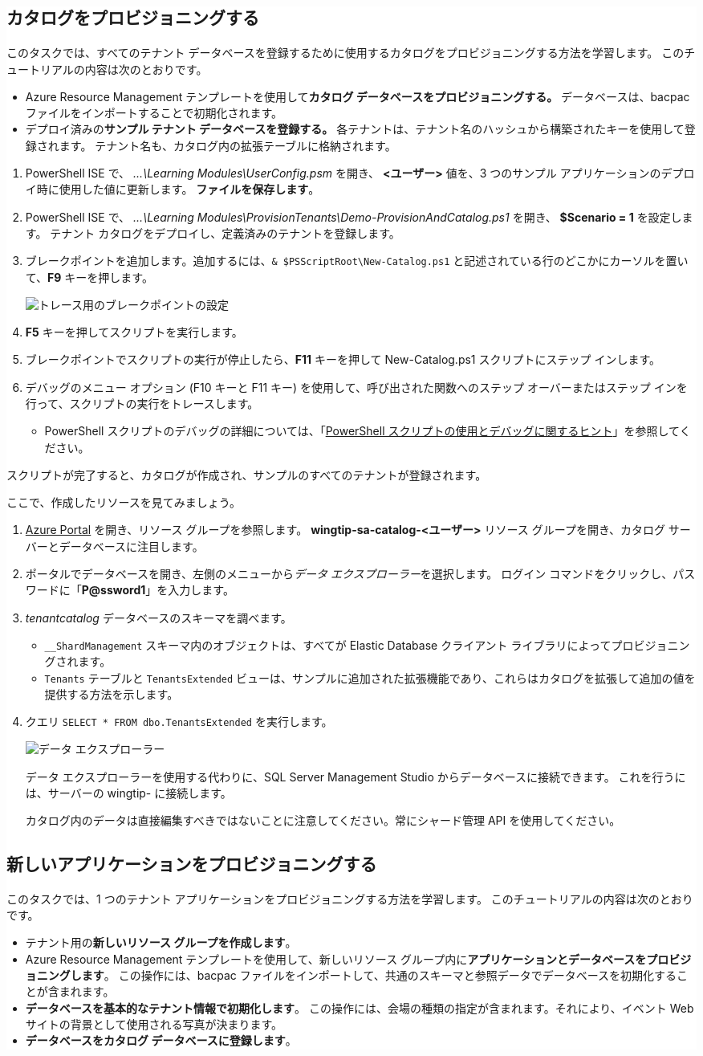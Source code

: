 ## <a name="provision-the-catalog"></a>カタログをプロビジョニングする

このタスクでは、すべてのテナント データベースを登録するために使用するカタログをプロビジョニングする方法を学習します。 このチュートリアルの内容は次のとおりです。 

* Azure Resource Management テンプレートを使用して**カタログ データベースをプロビジョニングする。** データベースは、bacpac ファイルをインポートすることで初期化されます。  
* デプロイ済みの**サンプル テナント データベースを登録する。**  各テナントは、テナント名のハッシュから構築されたキーを使用して登録されます。  テナント名も、カタログ内の拡張テーブルに格納されます。

1. PowerShell ISE で、 *...\Learning Modules\UserConfig.psm* を開き、 **\<ユーザー\>** 値を、3 つのサンプル アプリケーションのデプロイ時に使用した値に更新します。  **ファイルを保存します**。  
1. PowerShell ISE で、 *...\Learning Modules\ProvisionTenants\Demo-ProvisionAndCatalog.ps1* を開き、 **$Scenario = 1** を設定します。 テナント カタログをデプロイし、定義済みのテナントを登録します。

1. ブレークポイントを追加します。追加するには、`& $PSScriptRoot\New-Catalog.ps1` と記述されている行のどこかにカーソルを置いて、**F9** キーを押します。

    ![トレース用のブレークポイントの設定](media/saas-standaloneapp-provision-and-catalog/breakpoint.png)

1. **F5** キーを押してスクリプトを実行します。 
1.  ブレークポイントでスクリプトの実行が停止したら、**F11** キーを押して New-Catalog.ps1 スクリプトにステップ インします。
1.  デバッグのメニュー オプション (F10 キーと F11 キー) を使用して、呼び出された関数へのステップ オーバーまたはステップ インを行って、スクリプトの実行をトレースします。
    *   PowerShell スクリプトのデバッグの詳細については、「[PowerShell スクリプトの使用とデバッグに関するヒント](https://msdn.microsoft.com/powershell/scripting/core-powershell/ise/how-to-debug-scripts-in-windows-powershell-ise)」を参照してください。

スクリプトが完了すると、カタログが作成され、サンプルのすべてのテナントが登録されます。 

ここで、作成したリソースを見てみましょう。

1. [Azure Portal](https://portal.azure.com/) を開き、リソース グループを参照します。  **wingtip-sa-catalog-\<ユーザー\>** リソース グループを開き、カタログ サーバーとデータベースに注目します。
1. ポータルでデータベースを開き、左側のメニューから*データ エクスプローラー*を選択します。  ログイン コマンドをクリックし、パスワードに「**P\@ssword1**」を入力します。


1. *tenantcatalog* データベースのスキーマを調べます。  
   * `__ShardManagement` スキーマ内のオブジェクトは、すべてが Elastic Database クライアント ライブラリによってプロビジョニングされます。
   * `Tenants` テーブルと `TenantsExtended` ビューは、サンプルに追加された拡張機能であり、これらはカタログを拡張して追加の値を提供する方法を示します。
1. クエリ `SELECT * FROM dbo.TenantsExtended` を実行します。          

   ![データ エクスプローラー](media/saas-standaloneapp-provision-and-catalog/data-explorer-tenantsextended.png)

    データ エクスプローラーを使用する代わりに、SQL Server Management Studio からデータベースに接続できます。 これを行うには、サーバーの wingtip- に接続します。 

    
    カタログ内のデータは直接編集すべきではないことに注意してください。常にシャード管理 API を使用してください。 

## <a name="provision-a-new-tenant-application"></a>新しいアプリケーションをプロビジョニングする

このタスクでは、1 つのテナント アプリケーションをプロビジョニングする方法を学習します。 このチュートリアルの内容は次のとおりです。  

* テナント用の**新しいリソース グループを作成します**。 
* Azure Resource Management テンプレートを使用して、新しいリソース グループ内に**アプリケーションとデータベースをプロビジョニングします**。  この操作には、bacpac ファイルをインポートして、共通のスキーマと参照データでデータベースを初期化することが含まれます。 
* **データベースを基本的なテナント情報で初期化します**。 この操作には、会場の種類の指定が含まれます。それにより、イベント Web サイトの背景として使用される写真が決まります。 
* **データベースをカタログ データベースに登録します**。 
